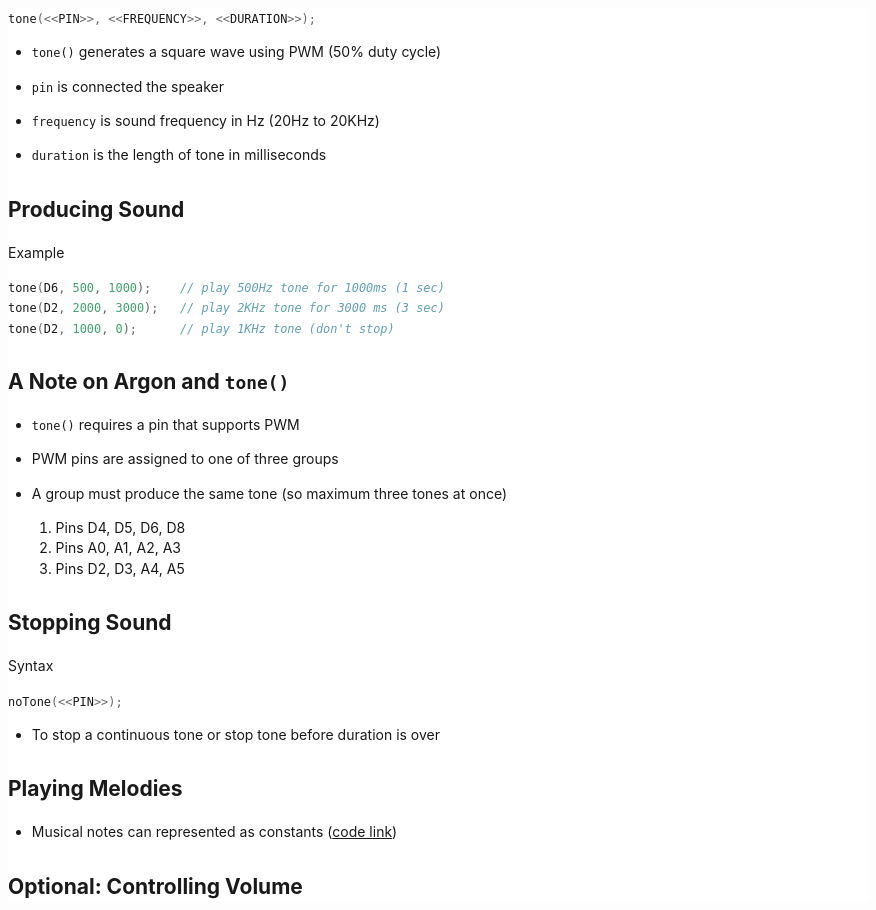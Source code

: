 ```c++
tone(<<PIN>>, <<FREQUENCY>>, <<DURATION>>);
```

* `tone()` generates a square wave using PWM (50% duty cycle)

* `pin` is connected the speaker

* `frequency` is sound frequency in Hz (20Hz to 20KHz)

* `duration` is the length of tone in milliseconds 

## Producing Sound

  Example


```c++
tone(D6, 500, 1000);	// play 500Hz tone for 1000ms (1 sec)
tone(D2, 2000, 3000);	// play 2KHz tone for 3000 ms (3 sec)
tone(D2, 1000, 0);		// play 1KHz tone (don't stop)
```

## A Note on Argon and `tone()`

* `tone()` requires a pin that supports PWM
* PWM pins are assigned to one of three groups
* A group must produce the same tone (so maximum three tones at once)

	1. Pins D4, D5, D6, D8
	2. Pins A0, A1, A2, A3
	3. Pins D2, D3, A4, A5

## Stopping Sound
Syntax

```cpp
noTone(<<PIN>>);
```

* To stop a continuous tone or stop tone before duration is over

## Playing Melodies

* Musical notes can represented as constants ([code link](pitches.h))

## Optional: Controlling Volume
